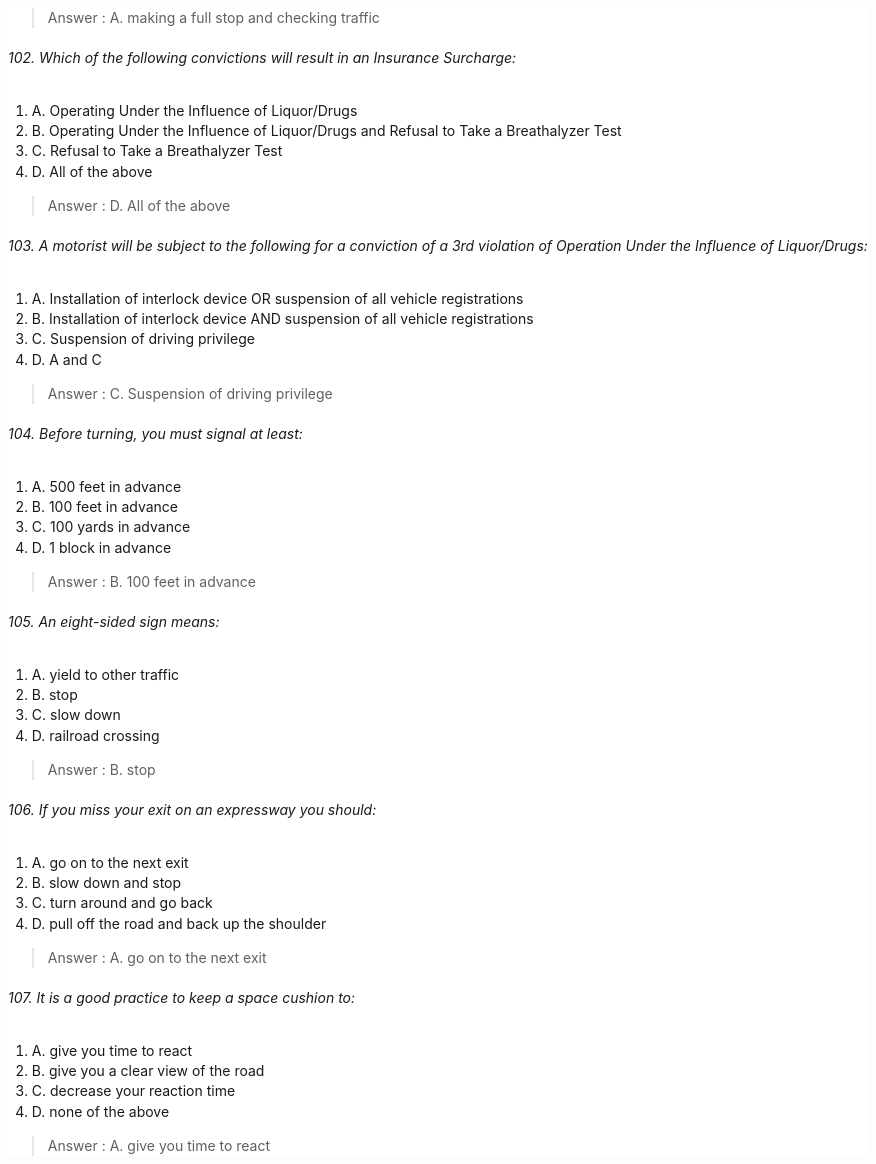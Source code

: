 > Answer : A.  making a full stop and checking traffic
 

###### 102. Which of the following convictions will result in an Insurance Surcharge:
1.  A.  Operating Under the Influence of Liquor/Drugs
2.  B.  Operating Under the Influence of Liquor/Drugs and Refusal to Take a Breathalyzer Test
3.  C.  Refusal to Take a Breathalyzer Test
4.  D.  All of the above

> Answer : D.  All of the above

###### 103. A motorist will be subject to the following for a conviction of a 3rd violation of Operation Under the Influence of Liquor/Drugs:
1.  A.  Installation of interlock device OR suspension of all vehicle registrations
2.  B.  Installation of interlock device AND suspension of all vehicle registrations
3.  C.  Suspension of driving privilege
4.  D.  A and C
 
> Answer : C.  Suspension of driving privilege

###### 104. Before turning, you must signal at least:
1.  A.  500 feet in advance
2.  B.  100 feet in advance
3.  C.  100 yards in advance
4.  D.  1 block in advance

> Answer : B.  100 feet in advance

###### 105. An eight-sided sign means:
1.  A.  yield to other traffic
2.  B.  stop
3.  C.  slow down
4.  D.  railroad crossing

> Answer : B.  stop
  
###### 106. If you miss your exit on an expressway you should:
1.  A.  go on to the next exit
2.  B.  slow down and stop
3.  C.  turn around and go back
4.  D.  pull off the road and back up the shoulder

> Answer :  A.  go on to the next exit
   
###### 107. It is a good practice to keep a space cushion to:
1.  A.  give you time to react
2.  B.  give you a clear view of the road
3.  C.  decrease your reaction time
4.  D.  none of the above

> Answer : A.  give you time to react

